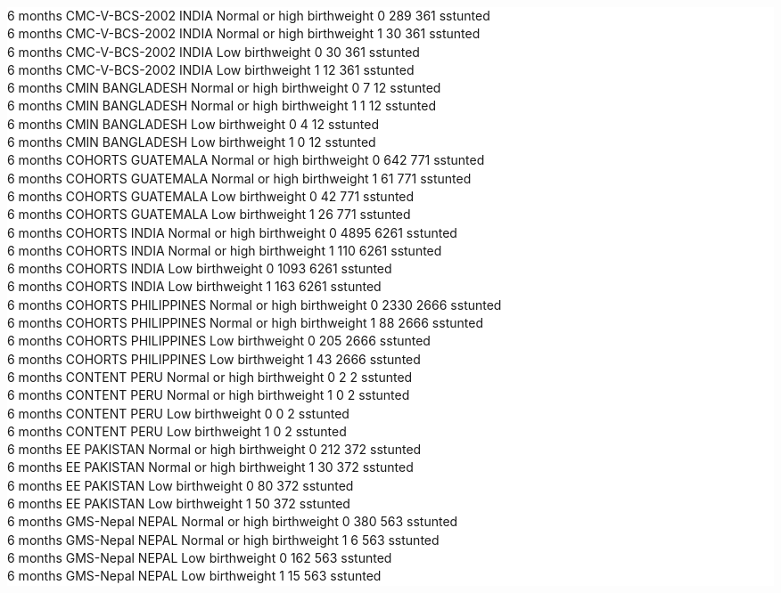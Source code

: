 6 months    CMC-V-BCS-2002   INDIA                          Normal or high birthweight           0      289     361  sstunted         
6 months    CMC-V-BCS-2002   INDIA                          Normal or high birthweight           1       30     361  sstunted         
6 months    CMC-V-BCS-2002   INDIA                          Low birthweight                      0       30     361  sstunted         
6 months    CMC-V-BCS-2002   INDIA                          Low birthweight                      1       12     361  sstunted         
6 months    CMIN             BANGLADESH                     Normal or high birthweight           0        7      12  sstunted         
6 months    CMIN             BANGLADESH                     Normal or high birthweight           1        1      12  sstunted         
6 months    CMIN             BANGLADESH                     Low birthweight                      0        4      12  sstunted         
6 months    CMIN             BANGLADESH                     Low birthweight                      1        0      12  sstunted         
6 months    COHORTS          GUATEMALA                      Normal or high birthweight           0      642     771  sstunted         
6 months    COHORTS          GUATEMALA                      Normal or high birthweight           1       61     771  sstunted         
6 months    COHORTS          GUATEMALA                      Low birthweight                      0       42     771  sstunted         
6 months    COHORTS          GUATEMALA                      Low birthweight                      1       26     771  sstunted         
6 months    COHORTS          INDIA                          Normal or high birthweight           0     4895    6261  sstunted         
6 months    COHORTS          INDIA                          Normal or high birthweight           1      110    6261  sstunted         
6 months    COHORTS          INDIA                          Low birthweight                      0     1093    6261  sstunted         
6 months    COHORTS          INDIA                          Low birthweight                      1      163    6261  sstunted         
6 months    COHORTS          PHILIPPINES                    Normal or high birthweight           0     2330    2666  sstunted         
6 months    COHORTS          PHILIPPINES                    Normal or high birthweight           1       88    2666  sstunted         
6 months    COHORTS          PHILIPPINES                    Low birthweight                      0      205    2666  sstunted         
6 months    COHORTS          PHILIPPINES                    Low birthweight                      1       43    2666  sstunted         
6 months    CONTENT          PERU                           Normal or high birthweight           0        2       2  sstunted         
6 months    CONTENT          PERU                           Normal or high birthweight           1        0       2  sstunted         
6 months    CONTENT          PERU                           Low birthweight                      0        0       2  sstunted         
6 months    CONTENT          PERU                           Low birthweight                      1        0       2  sstunted         
6 months    EE               PAKISTAN                       Normal or high birthweight           0      212     372  sstunted         
6 months    EE               PAKISTAN                       Normal or high birthweight           1       30     372  sstunted         
6 months    EE               PAKISTAN                       Low birthweight                      0       80     372  sstunted         
6 months    EE               PAKISTAN                       Low birthweight                      1       50     372  sstunted         
6 months    GMS-Nepal        NEPAL                          Normal or high birthweight           0      380     563  sstunted         
6 months    GMS-Nepal        NEPAL                          Normal or high birthweight           1        6     563  sstunted         
6 months    GMS-Nepal        NEPAL                          Low birthweight                      0      162     563  sstunted         
6 months    GMS-Nepal        NEPAL                          Low birthweight                      1       15     563  sstunted         